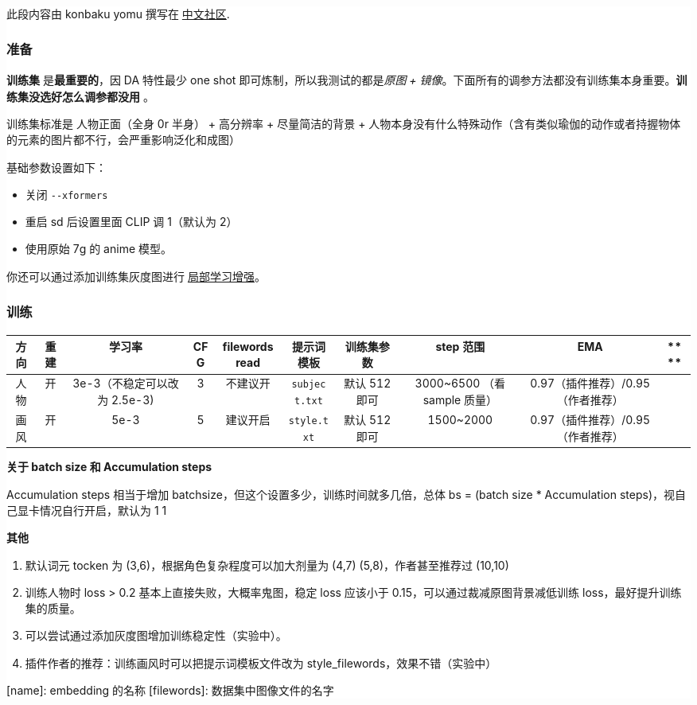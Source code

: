 此段内容由 konbaku yomu 撰写在 [中文社区](https://t.me/StableDiffusion_CN/471273).

### 准备

**训练集** 是**最重要的**，因 DA 特性最少 one shot 即可炼制，所以我测试的都是*原图 + 镜像*。下面所有的调参方法都没有训练集本身重要。**训练集没选好怎么调参都没用** 。

训练集标准是 人物正面（全身 0r 半身） + 高分辨率 + 尽量简洁的背景 + 人物本身没有什么特殊动作（含有类似瑜伽的动作或者持握物体的元素的图片都不行，会严重影响泛化和成图）

基础参数设置如下：

- 关闭 `--xformers`

- 重启 sd 后设置里面 CLIP 调 1（默认为 2）

- 使用原始 7g 的 anime 模型。

你还可以通过添加训练集灰度图进行 [局部学习增强](https://t.me/StableDiffusion_CN/474128)。

### 训练

| **方向** | **重建** | **学习率**             | **CFG** | **filewords read** | **提示词模板**     | **训练集参数** | **step 范围**           | **EMA**               | **** |
|:------:|:------:|:-------------------:|:-------:|:------------------:|:-------------:|:---------:|:---------------------:|:---------------------:|:----:|
| 人物     | 开      | 3e-3（不稳定可以改为 2.5e-3) | 3       | 不建议开               | `subject.txt` | 默认 512 即可 | 3000~6500 （看 sample 质量） | 0.97（插件推荐）/0.95（作者推荐） |      |
| 画风     | 开      | 5e-3                | 5       | 建议开启               | `style.txt`   | 默认 512 即可 | 1500~2000             | 0.97（插件推荐）/0.95（作者推荐） |      |

**关于 batch size 和 Accumulation steps**

Accumulation steps 相当于增加 batchsize，但这个设置多少，训练时间就多几倍，总体 bs = (batch size * Accumulation steps)，视自己显卡情况自行开启，默认为 1 1

**其他**

1. 默认词元 tocken 为 (3,6)，根据角色复杂程度可以加大剂量为 (4,7) (5,8)，作者甚至推荐过 (10,10)

2. 训练人物时 loss > 0.2 基本上直接失败，大概率鬼图，稳定 loss 应该小于 0.15，可以通过裁减原图背景减低训练 loss，最好提升训练集的质量。

3. 可以尝试通过添加灰度图增加训练稳定性（实验中）。

4. 插件作者的推荐：训练画风时可以把提示词模板文件改为 style_filewords，效果不错（实验中）

[^1]:[is_textual_inversion_salvageable](https://www.reddit.com/r/sdforall/comments/ykerg2/is_textual_inversion_salvageable/)

[name]:  embedding 的名称
[filewords]: 数据集中图像文件的名字